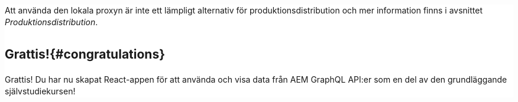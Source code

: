 Att använda den lokala proxyn är inte ett lämpligt alternativ för produktionsdistribution och mer information finns i avsnittet _Produktionsdistribution_.

## Grattis!{#congratulations}

Grattis! Du har nu skapat React-appen för att använda och visa data från AEM GraphQL API:er som en del av den grundläggande självstudiekursen!
